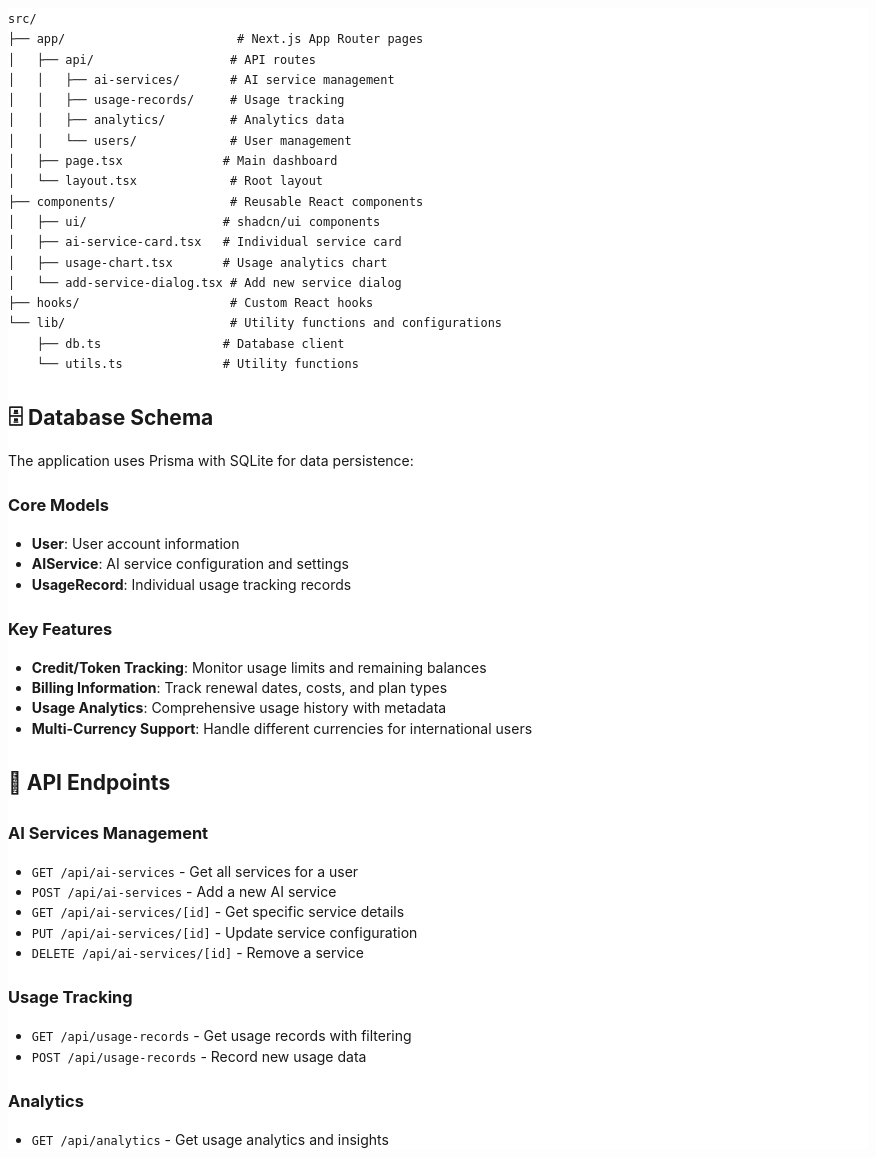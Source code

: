 ```
src/
├── app/                        # Next.js App Router pages
│   ├── api/                   # API routes
│   │   ├── ai-services/       # AI service management
│   │   ├── usage-records/     # Usage tracking
│   │   ├── analytics/         # Analytics data
│   │   └── users/             # User management
│   ├── page.tsx              # Main dashboard
│   └── layout.tsx             # Root layout
├── components/                # Reusable React components
│   ├── ui/                   # shadcn/ui components
│   ├── ai-service-card.tsx   # Individual service card
│   ├── usage-chart.tsx       # Usage analytics chart
│   └── add-service-dialog.tsx # Add new service dialog
├── hooks/                     # Custom React hooks
└── lib/                       # Utility functions and configurations
    ├── db.ts                 # Database client
    └── utils.ts              # Utility functions
```

## 🗄️ Database Schema

The application uses Prisma with SQLite for data persistence:

### Core Models
- **User**: User account information
- **AIService**: AI service configuration and settings
- **UsageRecord**: Individual usage tracking records

### Key Features
- **Credit/Token Tracking**: Monitor usage limits and remaining balances
- **Billing Information**: Track renewal dates, costs, and plan types
- **Usage Analytics**: Comprehensive usage history with metadata
- **Multi-Currency Support**: Handle different currencies for international users

## 🔌 API Endpoints

### AI Services Management
- `GET /api/ai-services` - Get all services for a user
- `POST /api/ai-services` - Add a new AI service
- `GET /api/ai-services/[id]` - Get specific service details
- `PUT /api/ai-services/[id]` - Update service configuration
- `DELETE /api/ai-services/[id]` - Remove a service

### Usage Tracking
- `GET /api/usage-records` - Get usage records with filtering
- `POST /api/usage-records` - Record new usage data

### Analytics
- `GET /api/analytics` - Get usage analytics and insights
